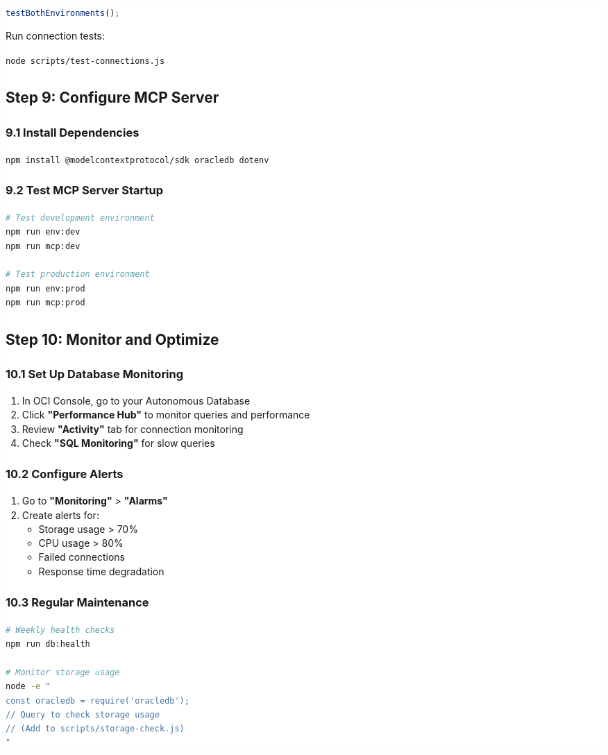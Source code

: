 ```javascript
testBothEnvironments();
```

Run connection tests:
```bash
node scripts/test-connections.js
```

## Step 9: Configure MCP Server

### 9.1 Install Dependencies
```bash
npm install @modelcontextprotocol/sdk oracledb dotenv
```

### 9.2 Test MCP Server Startup
```bash
# Test development environment
npm run env:dev
npm run mcp:dev

# Test production environment  
npm run env:prod
npm run mcp:prod
```

## Step 10: Monitor and Optimize

### 10.1 Set Up Database Monitoring
1. In OCI Console, go to your Autonomous Database
2. Click **"Performance Hub"** to monitor queries and performance
3. Review **"Activity"** tab for connection monitoring
4. Check **"SQL Monitoring"** for slow queries

### 10.2 Configure Alerts
1. Go to **"Monitoring"** > **"Alarms"**
2. Create alerts for:
   - Storage usage > 70%
   - CPU usage > 80%
   - Failed connections
   - Response time degradation

### 10.3 Regular Maintenance
```bash
# Weekly health checks
npm run db:health

# Monitor storage usage
node -e "
const oracledb = require('oracledb');
// Query to check storage usage
// (Add to scripts/storage-check.js)
"
```
